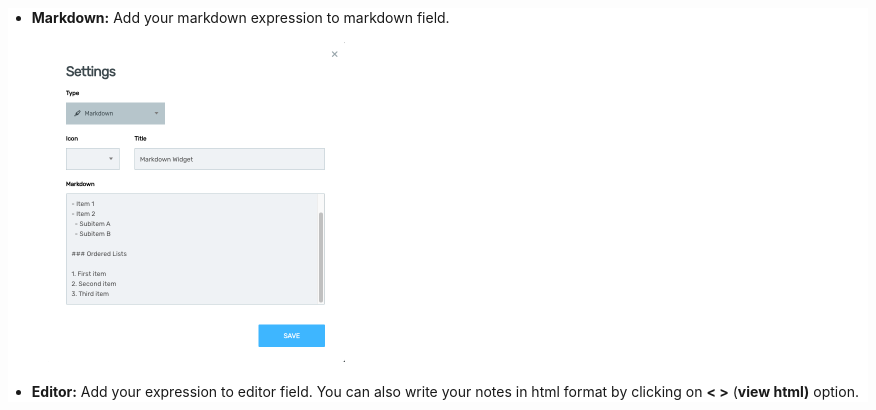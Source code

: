 </div>

* **Markdown:** Add your markdown expression to markdown field.

<div align="left">

<figure><img src="../.gitbook/assets/image (874).png" alt="" width="297"><figcaption></figcaption></figure>

</div>

* **Editor:** Add your expression to editor field. You can also write your notes in html format by clicking on **< >** (**view html)** option.&#x20;

<div align="left">
